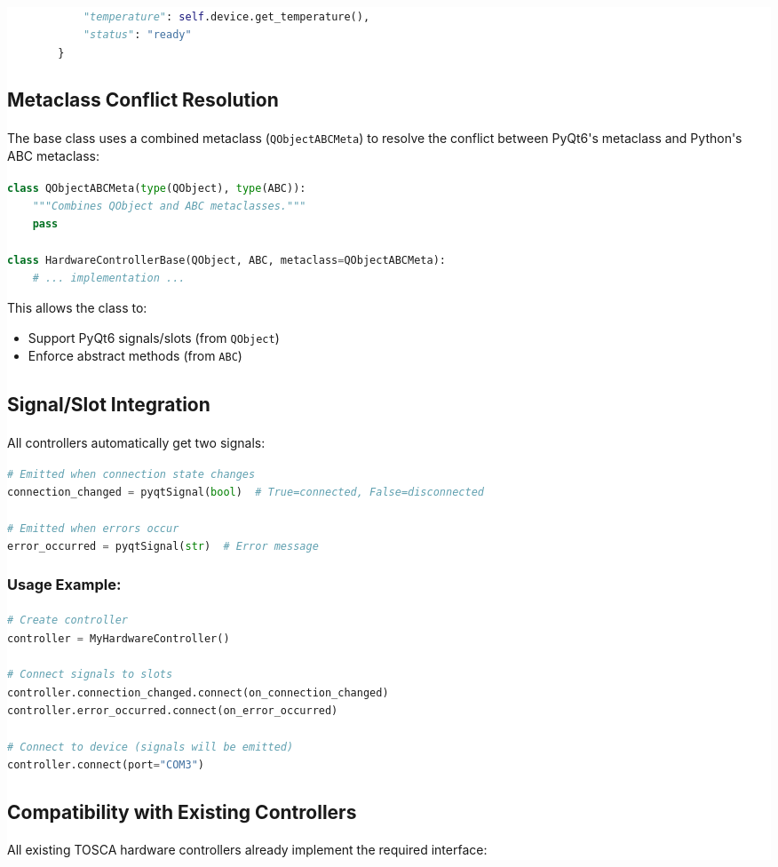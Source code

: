 ```python
            "temperature": self.device.get_temperature(),
            "status": "ready"
        }
```

## Metaclass Conflict Resolution

The base class uses a combined metaclass (`QObjectABCMeta`) to resolve the conflict between PyQt6's metaclass and Python's ABC metaclass:

```python
class QObjectABCMeta(type(QObject), type(ABC)):
    """Combines QObject and ABC metaclasses."""
    pass

class HardwareControllerBase(QObject, ABC, metaclass=QObjectABCMeta):
    # ... implementation ...
```

This allows the class to:
- Support PyQt6 signals/slots (from `QObject`)
- Enforce abstract methods (from `ABC`)

## Signal/Slot Integration

All controllers automatically get two signals:

```python
# Emitted when connection state changes
connection_changed = pyqtSignal(bool)  # True=connected, False=disconnected

# Emitted when errors occur
error_occurred = pyqtSignal(str)  # Error message
```

### Usage Example:

```python
# Create controller
controller = MyHardwareController()

# Connect signals to slots
controller.connection_changed.connect(on_connection_changed)
controller.error_occurred.connect(on_error_occurred)

# Connect to device (signals will be emitted)
controller.connect(port="COM3")
```

## Compatibility with Existing Controllers

All existing TOSCA hardware controllers already implement the required interface:
